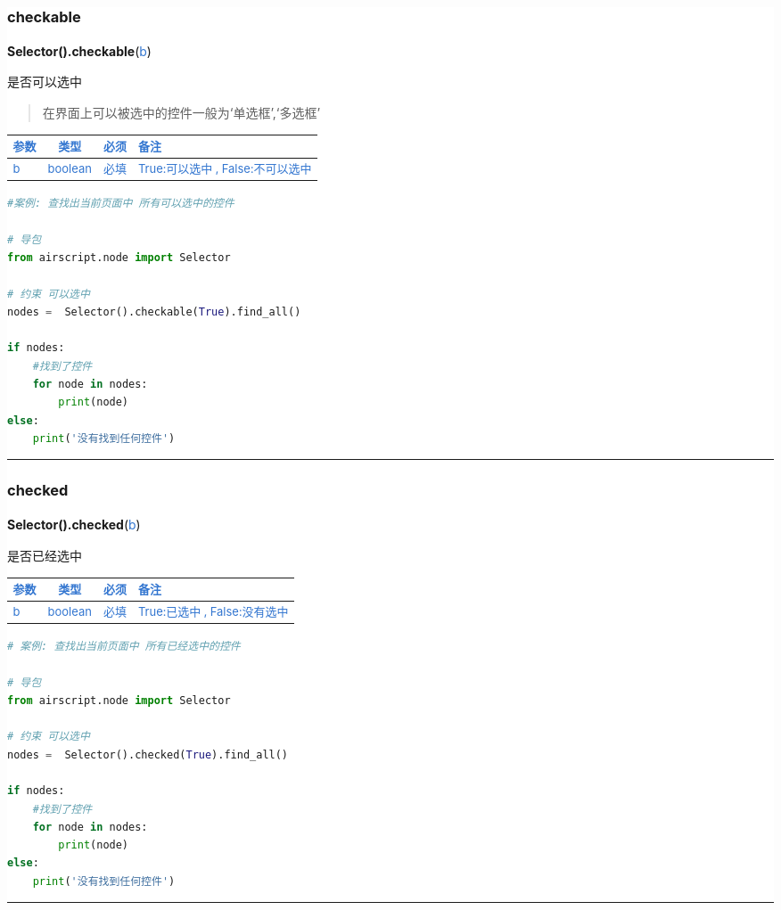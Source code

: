 
###  checkable

<b>Selector().checkable</b>(<font color="#3376d0">b</font>)

是否可以选中

>在界面上可以被选中的控件一般为‘单选框’,‘多选框’

<font color="#3376d0" size="2">

| 参数        | 类型           | 必须  | 备注|
| ------------- |:-------------:| -----:|:----|
| b      | boolean | 必填 | True:可以选中 , False:不可以选中 |


</font>

``` python
#案例: 查找出当前页面中 所有可以选中的控件

# 导包
from airscript.node import Selector

# 约束 可以选中
nodes =  Selector().checkable(True).find_all()

if nodes:
    #找到了控件
    for node in nodes:
        print(node)
else:
    print('没有找到任何控件')
```

---

###  checked

<b>Selector().checked</b>(<font color="#3376d0">b</font>)

是否已经选中

<font color="#3376d0" size="2">

| 参数        | 类型           | 必须  | 备注|
| ------------- |:-------------:| -----:|:----|
| b      | boolean | 必填 | True:已选中 , False:没有选中 |


</font>

``` python
# 案例: 查找出当前页面中 所有已经选中的控件

# 导包
from airscript.node import Selector

# 约束 可以选中
nodes =  Selector().checked(True).find_all()

if nodes:
    #找到了控件
    for node in nodes:
        print(node)
else:
    print('没有找到任何控件')
```

---
